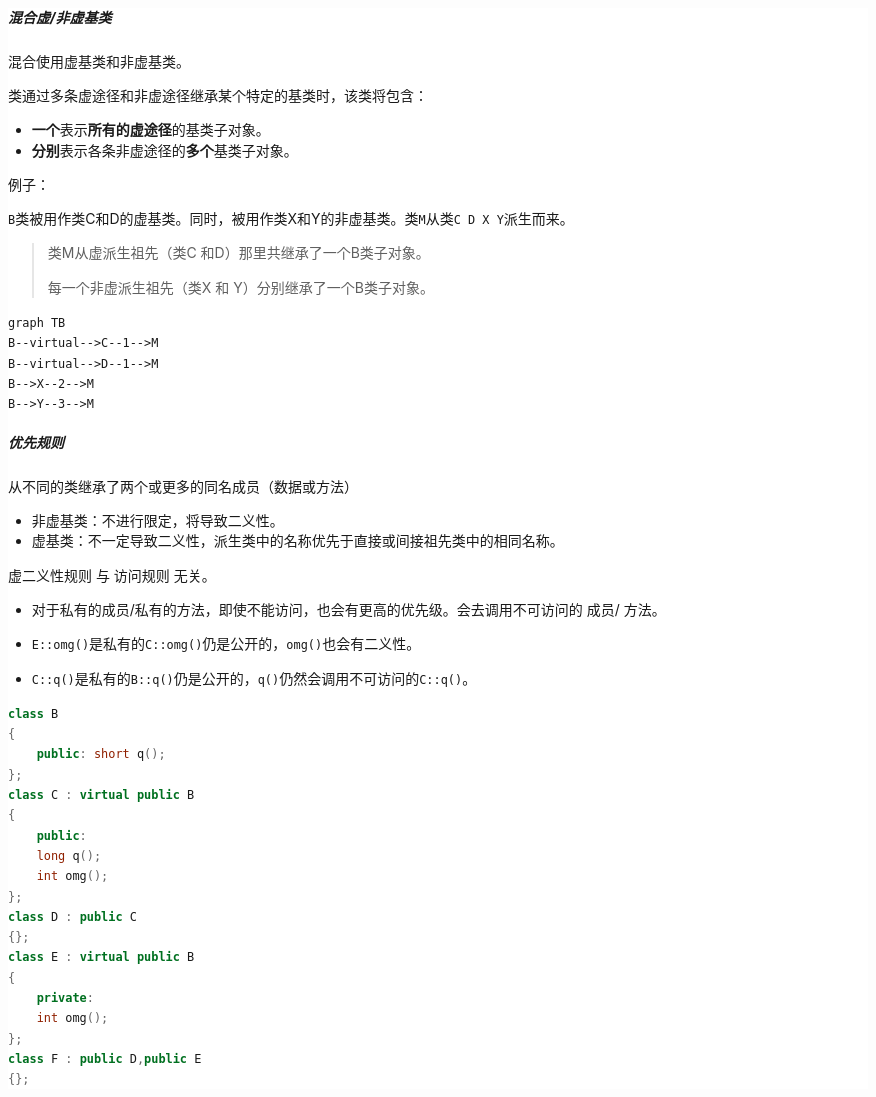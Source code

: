 

##### 混合虚/非虚基类

混合使用虚基类和非虚基类。

类通过多条虚途径和非虚途径继承某个特定的基类时，该类将包含：

- **一个**表示**所有的虚途径**的基类子对象。
- **分别**表示各条非虚途径的**多个**基类子对象。

例子：

`B`类被用作类C和D的虚基类。同时，被用作类X和Y的非虚基类。类`M`从类`C D X Y`派生而来。

> 类M从虚派生祖先（类C 和D）那里共继承了一个B类子对象。
>
> 每一个非虚派生祖先（类X 和 Y）分别继承了一个B类子对象。

```mermaid
graph TB
B--virtual-->C--1-->M
B--virtual-->D--1-->M
B-->X--2-->M
B-->Y--3-->M
```

##### 优先规则

从不同的类继承了两个或更多的同名成员（数据或方法）

- 非虚基类：不进行限定，将导致二义性。
- 虚基类：不一定导致二义性，派生类中的名称优先于直接或间接祖先类中的相同名称。

虚二义性规则 与 访问规则 无关。

- 对于私有的成员/私有的方法，即使不能访问，也会有更高的优先级。会去调用不可访问的 成员/ 方法。

- `E::omg()`是私有的`C::omg()`仍是公开的，`omg()`也会有二义性。
- `C::q()`是私有的`B::q()`仍是公开的，`q()`仍然会调用不可访问的`C::q()`。

```cpp
class B
{
    public: short q();
};
class C : virtual public B
{
    public:
    long q();
    int omg();
};
class D : public C
{};
class E : virtual public B
{
    private:
    int omg();
};
class F : public D,public E
{};
```
